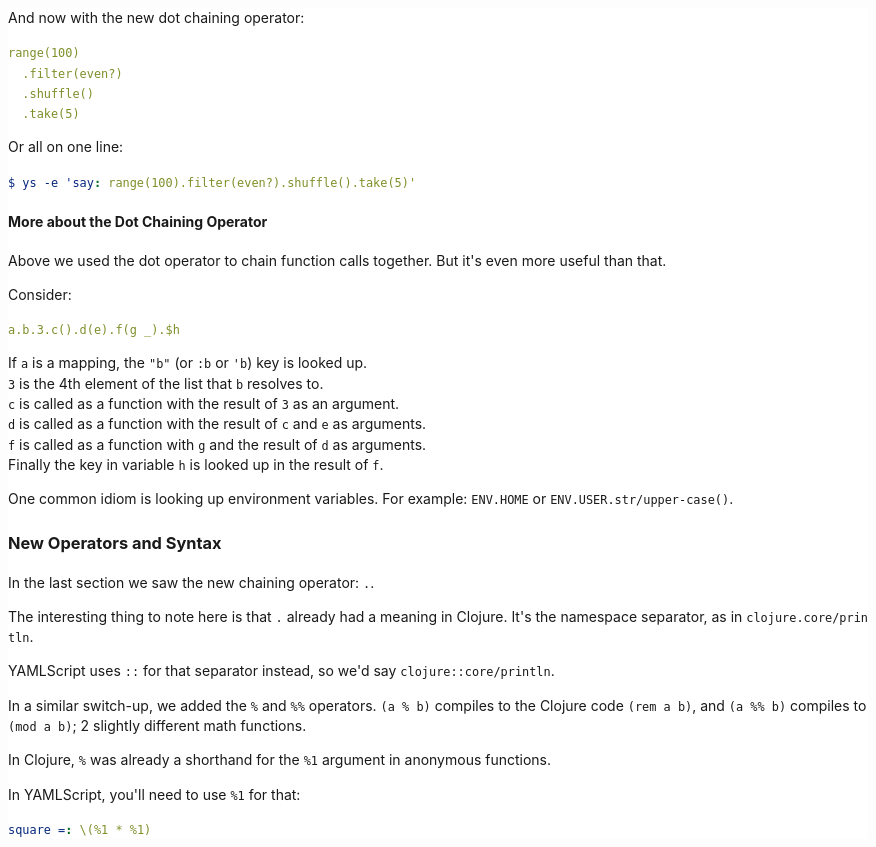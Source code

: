 And now with the new dot chaining operator:

```yaml
range(100)
  .filter(even?)
  .shuffle()
  .take(5)
```

Or all on one line:

```yaml
$ ys -e 'say: range(100).filter(even?).shuffle().take(5)'
```


#### More about the Dot Chaining Operator


Above we used the dot operator to chain function calls together.
But it's even more useful than that.

Consider:

```yaml
a.b.3.c().d(e).f(g _).$h
```

If `a` is a mapping, the `"b"` (or `:b` or `'b`) key is looked up.  
`3` is the 4th element of the list that `b` resolves to.  
`c` is called as a function with the result of `3` as an argument.  
`d` is called as a function with the result of `c` and `e` as arguments.  
`f` is called as a function with `g` and the result of `d` as arguments.  
Finally the key in variable `h` is looked up in the result of `f`.

One common idiom is looking up environment variables.
For example: `ENV.HOME` or `ENV.USER.str/upper-case()`.


### New Operators and Syntax

In the last section we saw the new chaining operator: `.`.

The interesting thing to note here is that `.` already had a meaning in Clojure.
It's the namespace separator, as in `clojure.core/println`.

YAMLScript uses `::` for that separator instead, so we'd say
`clojure::core/println`.

In a similar switch-up, we added the `%` and `%%` operators.
`(a % b)` compiles to the Clojure code `(rem a b)`, and `(a %% b)` compiles to
`(mod a b)`; 2 slightly different math functions.

In Clojure, `%` was already a shorthand for the `%1` argument in anonymous
functions.

In YAMLScript, you'll need to use `%1` for that:

```yaml
square =: \(%1 * %1)
```
